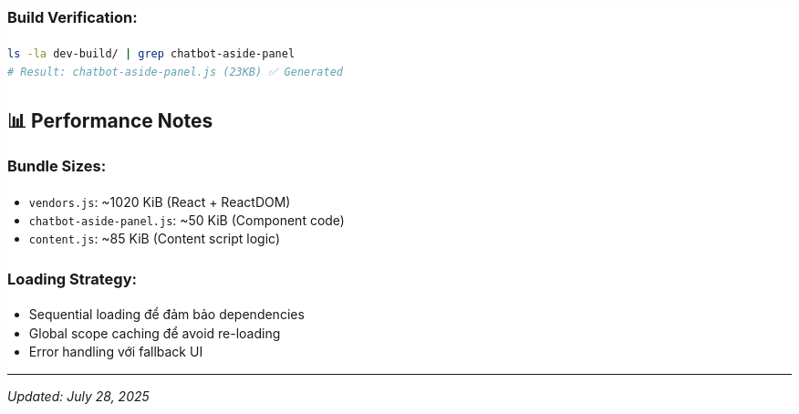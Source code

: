 ### Build Verification:
```bash
ls -la dev-build/ | grep chatbot-aside-panel
# Result: chatbot-aside-panel.js (23KB) ✅ Generated
```

## 📊 Performance Notes

### Bundle Sizes:
- `vendors.js`: ~1020 KiB (React + ReactDOM)
- `chatbot-aside-panel.js`: ~50 KiB (Component code)
- `content.js`: ~85 KiB (Content script logic)

### Loading Strategy:
- Sequential loading để đảm bảo dependencies
- Global scope caching để avoid re-loading
- Error handling với fallback UI

---
*Updated: July 28, 2025*
